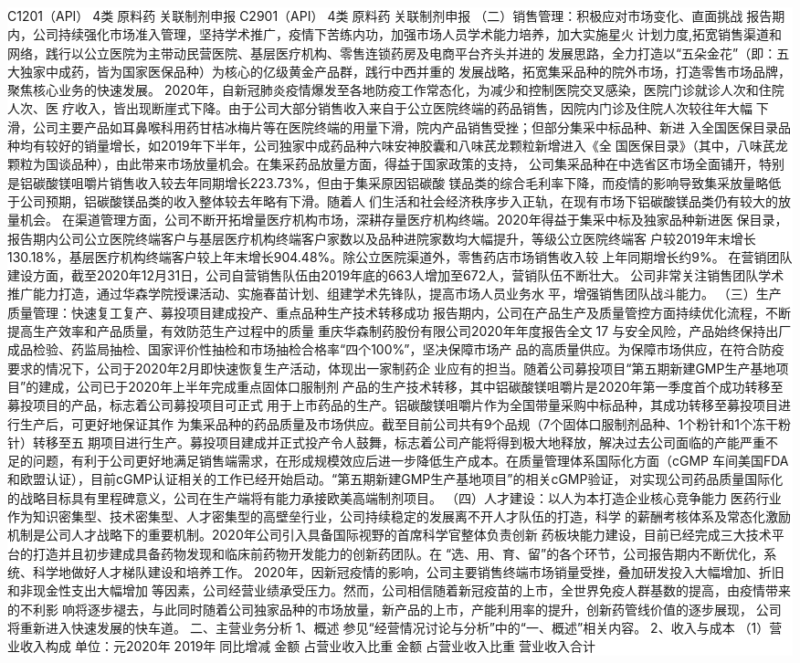 C1201（API）
4类
原料药
关联制剂申报
C2901（API）
4类
原料药
关联制剂申报
（二）销售管理：积极应对市场变化、直面挑战
报告期内，公司持续强化市场准入管理，坚持学术推广，疫情下苦练内功，加强市场人员学术能力培养，加大实施星火
计划力度,拓宽销售渠道和网络，践行以公立医院为主带动民营医院、基层医疗机构、零售连锁药房及电商平台齐头并进的
发展思路，全力打造以“五朵金花”（即：五大独家中成药，皆为国家医保品种）为核心的亿级黄金产品群，践行中西并重的
发展战略，拓宽集采品种的院外市场，打造零售市场品牌，聚焦核心业务的快速发展。
2020年，自新冠肺炎疫情爆发至各地防疫工作常态化，为减少和控制医院交叉感染，医院门诊就诊人次和住院人次、医
疗收入，皆出现断崖式下降。由于公司大部分销售收入来自于公立医院终端的药品销售，因院内门诊及住院人次较往年大幅
下滑，公司主要产品如耳鼻喉科用药甘桔冰梅片等在医院终端的用量下滑，院内产品销售受挫；但部分集采中标品种、新进
入全国医保目录品种均有较好的销量增长，如2019年下半年，公司独家中成药品种六味安神胶囊和八味芪龙颗粒新增进入《全
国医保目录》（其中，八味芪龙颗粒为国谈品种），由此带来市场放量机会。在集采药品放量方面，得益于国家政策的支持，
公司集采品种在中选省区市场全面铺开，特别是铝碳酸镁咀嚼片销售收入较去年同期增长223.73%，但由于集采原因铝碳酸
镁品类的综合毛利率下降，而疫情的影响导致集采放量略低于公司预期，铝碳酸镁品类的收入整体较去年略有下滑。随着人
们生活和社会经济秩序步入正轨，在现有市场下铝碳酸镁品类仍有较大的放量机会。
在渠道管理方面，公司不断开拓增量医疗机构市场，深耕存量医疗机构终端。2020年得益于集采中标及独家品种新进医
保目录，报告期内公司公立医院终端客户与基层医疗机构终端客户家数以及品种进院家数均大幅提升，等级公立医院终端客
户较2019年末增长130.18%，基层医疗机构终端客户较上年末增长904.48%。除公立医院渠道外，零售药店市场销售收入较
上年同期增长约9%。
在营销团队建设方面，截至2020年12月31日，公司自营销售队伍由2019年底的663人增加至672人，营销队伍不断壮大。
公司非常关注销售团队学术推广能力打造，通过华森学院授课活动、实施春苗计划、组建学术先锋队，提高市场人员业务水
平，增强销售团队战斗能力。
（三）生产质量管理：快速复工复产、募投项目建成投产、重点品种生产技术转移成功
报告期内，公司在产品生产及质量管控方面持续优化流程，不断提高生产效率和产品质量，有效防范生产过程中的质量
重庆华森制药股份有限公司2020年年度报告全文
17
与安全风险，产品始终保持出厂成品检验、药监局抽检、国家评价性抽检和市场抽检合格率“四个100%”，坚决保障市场产
品的高质量供应。为保障市场供应，在符合防疫要求的情况下，公司于2020年2月即快速恢复生产活动，体现出一家制药企
业应有的担当。随着公司募投项目“第五期新建GMP生产基地项目”的建成，公司已于2020年上半年完成重点固体口服制剂
产品的生产技术转移，其中铝碳酸镁咀嚼片是2020年第一季度首个成功转移至募投项目的产品，标志着公司募投项目可正式
用于上市药品的生产。铝碳酸镁咀嚼片作为全国带量采购中标品种，其成功转移至募投项目进行生产后，可更好地保证其作
为集采品种的药品质量及市场供应。截至目前公司共有9个品规（7个固体口服制剂品种、1个粉针和1个冻干粉针）转移至五
期项目进行生产。募投项目建成并正式投产令人鼓舞，标志着公司产能将得到极大地释放，解决过去公司面临的产能严重不
足的问题，有利于公司更好地满足销售端需求，在形成规模效应后进一步降低生产成本。在质量管理体系国际化方面（cGMP
车间美国FDA和欧盟认证），目前cGMP认证相关的工作已经开始启动。“第五期新建GMP生产基地项目”的相关cGMP验证，
对实现公司药品质量国际化的战略目标具有里程碑意义，公司在生产端将有能力承接欧美高端制剂项目。
（四）人才建设：以人为本打造企业核心竞争能力
医药行业作为知识密集型、技术密集型、人才密集型的高壁垒行业，公司持续稳定的发展离不开人才队伍的打造，科学
的薪酬考核体系及常态化激励机制是公司人才战略下的重要机制。2020年公司引入具备国际视野的首席科学官整体负责创新
药板块能力建设，目前已经完成三大技术平台的打造并且初步建成具备药物发现和临床前药物开发能力的创新药团队。在
“选、用、育、留”的各个环节，公司报告期内不断优化，系统、科学地做好人才梯队建设和培养工作。
2020年，因新冠疫情的影响，公司主要销售终端市场销量受挫，叠加研发投入大幅增加、折旧和非现金性支出大幅增加
等因素，公司经营业绩承受压力。然而，公司相信随着新冠疫苗的上市，全世界免疫人群基数的提高，由疫情带来的不利影
响将逐步褪去，与此同时随着公司独家品种的市场放量，新产品的上市，产能利用率的提升，创新药管线价值的逐步展现，
公司将重新进入快速发展的快车道。
二、主营业务分析
1、概述
参见“经营情况讨论与分析”中的“一、概述”相关内容。
2、收入与成本
（1）营业收入构成
单位：元2020年
2019年
同比增减
金额
占营业收入比重
金额
占营业收入比重
营业收入合计